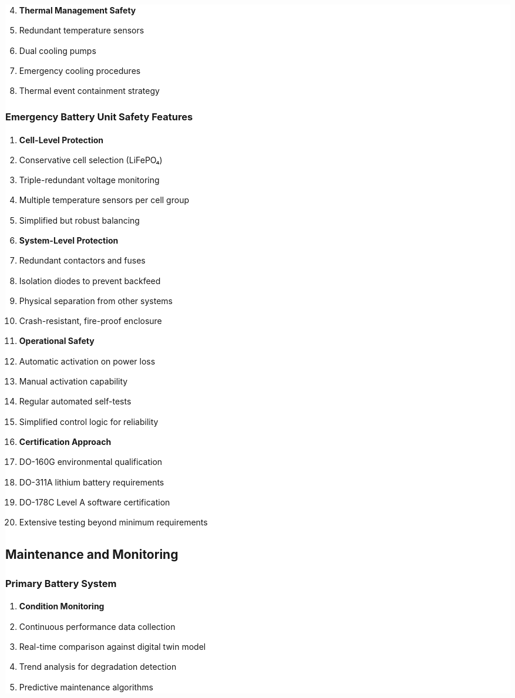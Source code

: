 

4. **Thermal Management Safety**

1. Redundant temperature sensors
2. Dual cooling pumps
3. Emergency cooling procedures
4. Thermal event containment strategy





### Emergency Battery Unit Safety Features

1. **Cell-Level Protection**

1. Conservative cell selection (LiFePO₄)
2. Triple-redundant voltage monitoring
3. Multiple temperature sensors per cell group
4. Simplified but robust balancing



2. **System-Level Protection**

1. Redundant contactors and fuses
2. Isolation diodes to prevent backfeed
3. Physical separation from other systems
4. Crash-resistant, fire-proof enclosure



3. **Operational Safety**

1. Automatic activation on power loss
2. Manual activation capability
3. Regular automated self-tests
4. Simplified control logic for reliability



4. **Certification Approach**

1. DO-160G environmental qualification
2. DO-311A lithium battery requirements
3. DO-178C Level A software certification
4. Extensive testing beyond minimum requirements





## Maintenance and Monitoring

### Primary Battery System

1. **Condition Monitoring**

1. Continuous performance data collection
2. Real-time comparison against digital twin model
3. Trend analysis for degradation detection
4. Predictive maintenance algorithms

